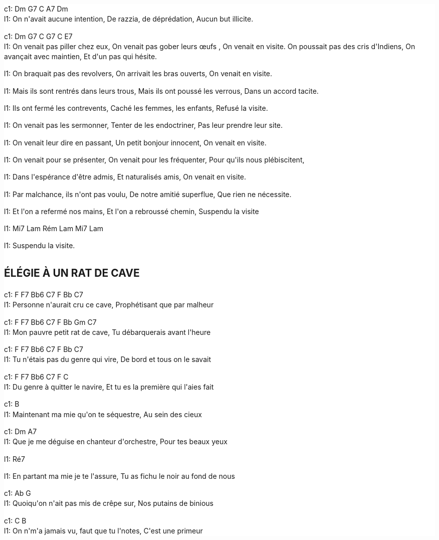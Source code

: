 
c1:            Dm                                  G7                    C                  A7  Dm  
l1: On n'avait aucune intention, De razzia, de déprédation, Aucun but illicite.

c1:           Dm                                       G7                          C                            G7   C  E7  
l1: On venait pas piller chez eux, On venait pas gober leurs œufs , On venait en visite. On poussait pas des cris d'Indiens, On avançait avec maintien, Et d'un pas qui hésite.

l1: On braquait pas des revolvers, On arrivait les bras ouverts, On venait en visite.

l1: Mais ils sont rentrés dans leurs trous, Mais ils ont poussé les verrous, Dans un accord tacite.

l1: Ils ont fermé les contrevents, Caché les femmes, les enfants, Refusé la visite.

l1: On venait pas les sermonner, Tenter de les endoctriner, Pas leur prendre leur site.

l1: On venait leur dire en passant, Un petit bonjour innocent, On venait en visite.

l1: On venait pour se présenter, On venait pour les fréquenter, Pour qu'ils nous plébiscitent,

l1: Dans l'espérance d'être admis, Et naturalisés amis, On venait en visite.

l1: Par malchance, ils n'ont pas voulu, De notre amitié superflue, Que rien ne nécessite.

l1: Et l'on a refermé nos mains, Et l'on a rebroussé chemin, Suspendu la visite

l1: Mi7 Lam Rém Lam Mi7 Lam

l1: Suspendu la visite.



## ÉLÉGIE À UN RAT DE CAVE


c1: F              F7               Bb6                  C7                 F   Bb  C7  
l1: Personne n'aurait cru ce cave, Prophétisant que par malheur

c1: F                    F7          Bb6                  C7              F   Bb  Gm   C7  
l1: Mon pauvre petit rat de cave, Tu débarquerais avant l'heure

c1: F               F7                  Bb6                   C7             F   Bb  C7  
l1: Tu n'étais pas du genre qui vire, De bord et tous on le savait

c1: F                   F7        Bb6                   C7                    F   C  
l1: Du genre à quitter le navire, Et tu es la première qui l'aies fait


c1:                                                            B  
l1: Maintenant ma mie qu'on te séquestre, Au sein des cieux

c1: Dm                                                            A7  
l1: Que je me déguise en chanteur d'orchestre, Pour tes beaux yeux

l1: Ré7

l1: En partant ma mie je te l'assure, Tu as fichu le noir au fond de nous

c1: Ab                                                                       G   
l1: Quoiqu'on n'ait pas mis de crêpe sur, Nos putains de binious

c1: C                                                       B  
l1: On n'm'a jamais vu, faut que tu l'notes, C'est une primeur
